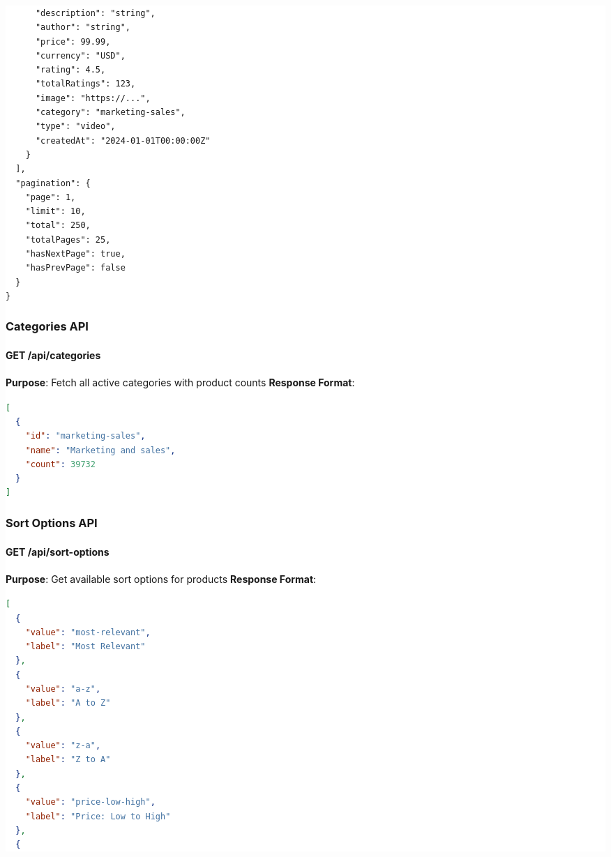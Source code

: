 ```
      "description": "string",
      "author": "string",
      "price": 99.99,
      "currency": "USD",
      "rating": 4.5,
      "totalRatings": 123,
      "image": "https://...",
      "category": "marketing-sales",
      "type": "video",
      "createdAt": "2024-01-01T00:00:00Z"
    }
  ],
  "pagination": {
    "page": 1,
    "limit": 10,
    "total": 250,
    "totalPages": 25,
    "hasNextPage": true,
    "hasPrevPage": false
  }
}
```



### Categories API

#### GET /api/categories
**Purpose**: Fetch all active categories with product counts
**Response Format**:
```json
[
  {
    "id": "marketing-sales",
    "name": "Marketing and sales",
    "count": 39732
  }
]
```

### Sort Options API

#### GET /api/sort-options
**Purpose**: Get available sort options for products
**Response Format**:
```json
[
  {
    "value": "most-relevant",
    "label": "Most Relevant"
  },
  {
    "value": "a-z",
    "label": "A to Z"
  },
  {
    "value": "z-a",
    "label": "Z to A"
  },
  {
    "value": "price-low-high",
    "label": "Price: Low to High"
  },
  {
```